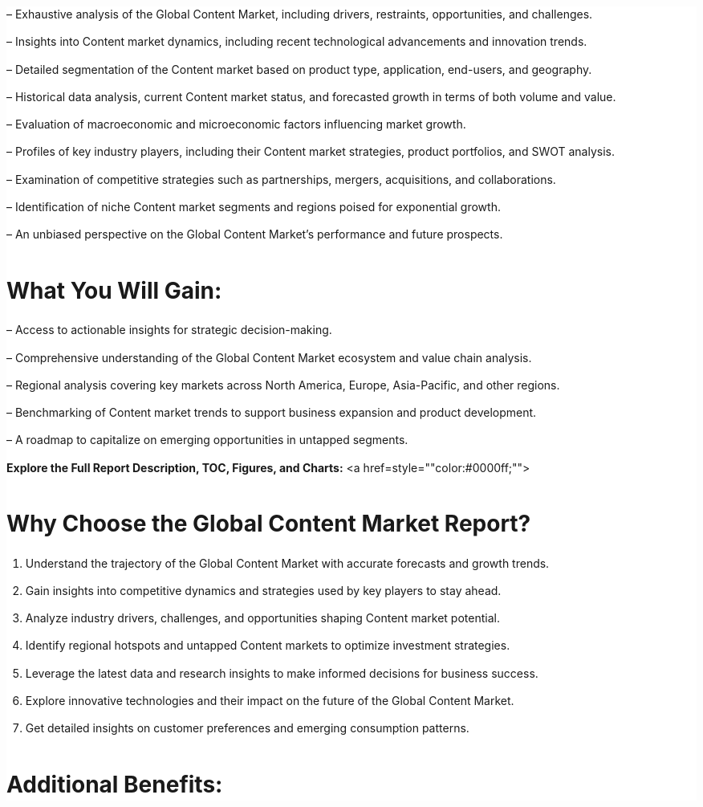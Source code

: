 – Exhaustive analysis of the Global Content Market, including drivers, restraints, opportunities, and challenges.

– Insights into Content market dynamics, including recent technological advancements and innovation trends.

– Detailed segmentation of the Content market based on product type, application, end-users, and geography.

– Historical data analysis, current Content market status, and forecasted growth in terms of both volume and value.

– Evaluation of macroeconomic and microeconomic factors influencing market growth.

– Profiles of key industry players, including their Content market strategies, product portfolios, and SWOT analysis.

– Examination of competitive strategies such as partnerships, mergers, acquisitions, and collaborations.

– Identification of niche Content market segments and regions poised for exponential growth.

– An unbiased perspective on the Global Content Market’s performance and future prospects.

# <strong>What You Will Gain:</strong>

– Access to actionable insights for strategic decision-making.

– Comprehensive understanding of the Global Content Market ecosystem and value chain analysis.

– Regional analysis covering key markets across North America, Europe, Asia-Pacific, and other regions.

– Benchmarking of Content market trends to support business expansion and product development.

– A roadmap to capitalize on emerging opportunities in untapped segments.

<strong>Explore the Full Report Description, TOC, Figures, and Charts:</strong>
<a href=style=""color:#0000ff;""></a>

# <strong>Why Choose the Global Content Market Report?</strong>

1. Understand the trajectory of the Global Content Market with accurate forecasts and growth trends.

2. Gain insights into competitive dynamics and strategies used by key players to stay ahead.

3. Analyze industry drivers, challenges, and opportunities shaping Content market potential.

4. Identify regional hotspots and untapped Content markets to optimize investment strategies.

5. Leverage the latest data and research insights to make informed decisions for business success.

6. Explore innovative technologies and their impact on the future of the Global Content Market.

7. Get detailed insights on customer preferences and emerging consumption patterns.

# <strong>Additional Benefits:</strong>
